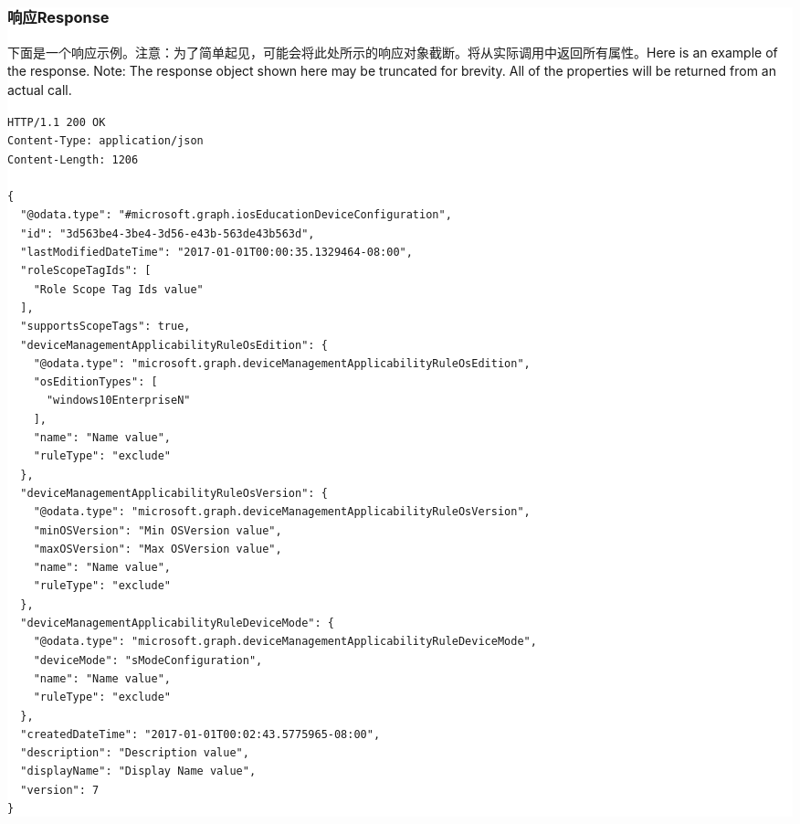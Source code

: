 ### <a name="response"></a><span data-ttu-id="443fa-185">响应</span><span class="sxs-lookup"><span data-stu-id="443fa-185">Response</span></span>
<span data-ttu-id="443fa-p113">下面是一个响应示例。注意：为了简单起见，可能会将此处所示的响应对象截断。将从实际调用中返回所有属性。</span><span class="sxs-lookup"><span data-stu-id="443fa-p113">Here is an example of the response. Note: The response object shown here may be truncated for brevity. All of the properties will be returned from an actual call.</span></span>
``` http
HTTP/1.1 200 OK
Content-Type: application/json
Content-Length: 1206

{
  "@odata.type": "#microsoft.graph.iosEducationDeviceConfiguration",
  "id": "3d563be4-3be4-3d56-e43b-563de43b563d",
  "lastModifiedDateTime": "2017-01-01T00:00:35.1329464-08:00",
  "roleScopeTagIds": [
    "Role Scope Tag Ids value"
  ],
  "supportsScopeTags": true,
  "deviceManagementApplicabilityRuleOsEdition": {
    "@odata.type": "microsoft.graph.deviceManagementApplicabilityRuleOsEdition",
    "osEditionTypes": [
      "windows10EnterpriseN"
    ],
    "name": "Name value",
    "ruleType": "exclude"
  },
  "deviceManagementApplicabilityRuleOsVersion": {
    "@odata.type": "microsoft.graph.deviceManagementApplicabilityRuleOsVersion",
    "minOSVersion": "Min OSVersion value",
    "maxOSVersion": "Max OSVersion value",
    "name": "Name value",
    "ruleType": "exclude"
  },
  "deviceManagementApplicabilityRuleDeviceMode": {
    "@odata.type": "microsoft.graph.deviceManagementApplicabilityRuleDeviceMode",
    "deviceMode": "sModeConfiguration",
    "name": "Name value",
    "ruleType": "exclude"
  },
  "createdDateTime": "2017-01-01T00:02:43.5775965-08:00",
  "description": "Description value",
  "displayName": "Display Name value",
  "version": 7
}
```




